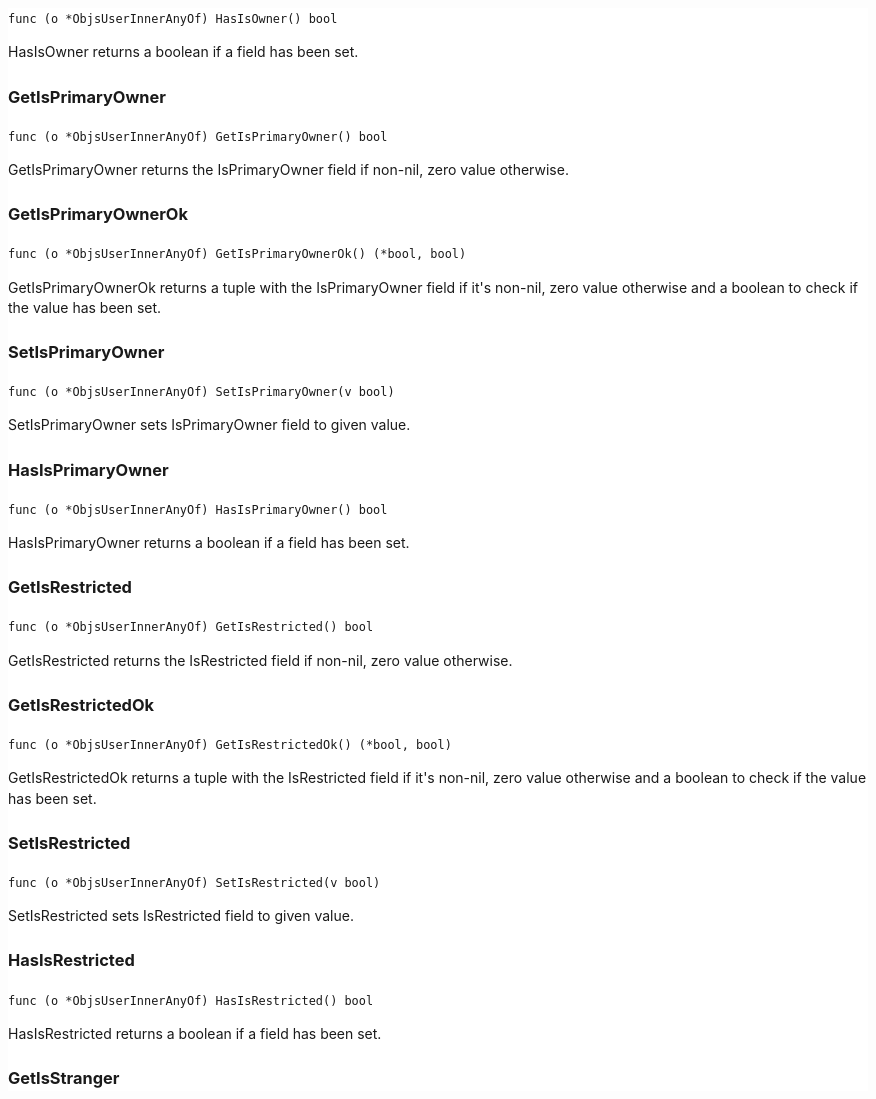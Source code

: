 `func (o *ObjsUserInnerAnyOf) HasIsOwner() bool`

HasIsOwner returns a boolean if a field has been set.

### GetIsPrimaryOwner

`func (o *ObjsUserInnerAnyOf) GetIsPrimaryOwner() bool`

GetIsPrimaryOwner returns the IsPrimaryOwner field if non-nil, zero value otherwise.

### GetIsPrimaryOwnerOk

`func (o *ObjsUserInnerAnyOf) GetIsPrimaryOwnerOk() (*bool, bool)`

GetIsPrimaryOwnerOk returns a tuple with the IsPrimaryOwner field if it's non-nil, zero value otherwise
and a boolean to check if the value has been set.

### SetIsPrimaryOwner

`func (o *ObjsUserInnerAnyOf) SetIsPrimaryOwner(v bool)`

SetIsPrimaryOwner sets IsPrimaryOwner field to given value.

### HasIsPrimaryOwner

`func (o *ObjsUserInnerAnyOf) HasIsPrimaryOwner() bool`

HasIsPrimaryOwner returns a boolean if a field has been set.

### GetIsRestricted

`func (o *ObjsUserInnerAnyOf) GetIsRestricted() bool`

GetIsRestricted returns the IsRestricted field if non-nil, zero value otherwise.

### GetIsRestrictedOk

`func (o *ObjsUserInnerAnyOf) GetIsRestrictedOk() (*bool, bool)`

GetIsRestrictedOk returns a tuple with the IsRestricted field if it's non-nil, zero value otherwise
and a boolean to check if the value has been set.

### SetIsRestricted

`func (o *ObjsUserInnerAnyOf) SetIsRestricted(v bool)`

SetIsRestricted sets IsRestricted field to given value.

### HasIsRestricted

`func (o *ObjsUserInnerAnyOf) HasIsRestricted() bool`

HasIsRestricted returns a boolean if a field has been set.

### GetIsStranger
